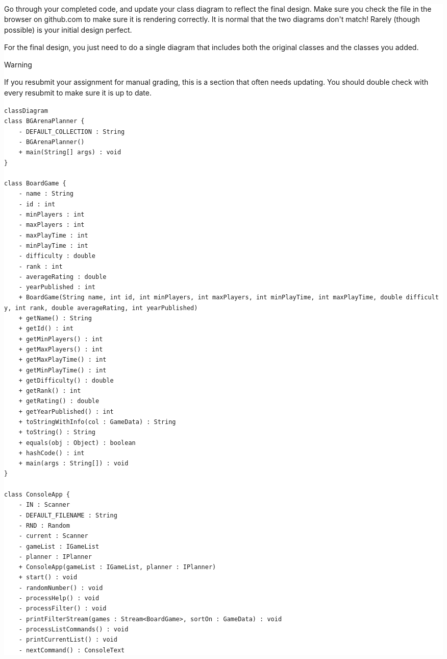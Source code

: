 Go through your completed code, and update your class diagram to reflect the final design. Make sure you check the file in the browser on github.com to make sure it is rendering correctly. It is normal that the two diagrams don't match! Rarely (though possible) is your initial design perfect. 

For the final design, you just need to do a single diagram that includes both the original classes and the classes you added. 

> [!WARNING]
> If you resubmit your assignment for manual grading, this is a section that often needs updating. You should double check with every resubmit to make sure it is up to date.

```mermaid
classDiagram
class BGArenaPlanner {
    - DEFAULT_COLLECTION : String
    - BGArenaPlanner()
    + main(String[] args) : void
}

class BoardGame {
    - name : String
    - id : int
    - minPlayers : int
    - maxPlayers : int
    - maxPlayTime : int
    - minPlayTime : int
    - difficulty : double
    - rank : int
    - averageRating : double
    - yearPublished : int
    + BoardGame(String name, int id, int minPlayers, int maxPlayers, int minPlayTime, int maxPlayTime, double difficulty, int rank, double averageRating, int yearPublished)
    + getName() : String
    + getId() : int
    + getMinPlayers() : int
    + getMaxPlayers() : int
    + getMaxPlayTime() : int
    + getMinPlayTime() : int
    + getDifficulty() : double
    + getRank() : int
    + getRating() : double
    + getYearPublished() : int
    + toStringWithInfo(col : GameData) : String
    + toString() : String
    + equals(obj : Object) : boolean
    + hashCode() : int
    + main(args : String[]) : void
}

class ConsoleApp {
    - IN : Scanner
    - DEFAULT_FILENAME : String
    - RND : Random
    - current : Scanner
    - gameList : IGameList
    - planner : IPlanner
    + ConsoleApp(gameList : IGameList, planner : IPlanner)
    + start() : void
    - randomNumber() : void
    - processHelp() : void
    - processFilter() : void
    - printFilterStream(games : Stream<BoardGame>, sortOn : GameData) : void
    - processListCommands() : void
    - printCurrentList() : void
    - nextCommand() : ConsoleText
```
